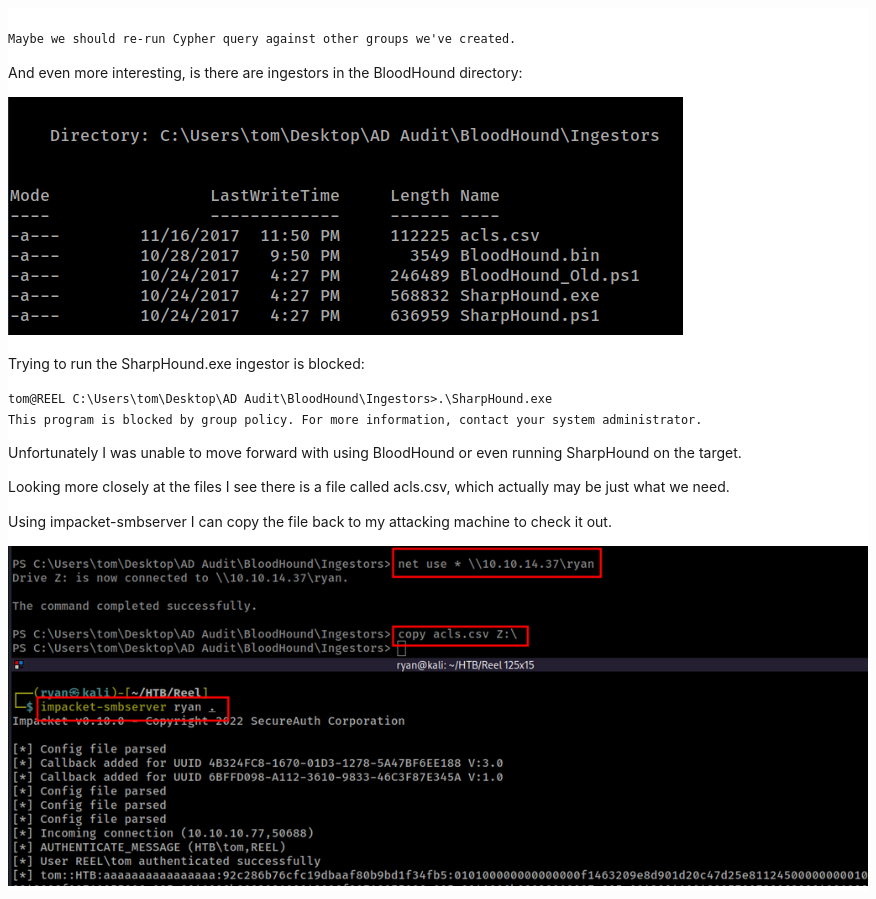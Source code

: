 ```text

Maybe we should re-run Cypher query against other groups we've created.
```

And even more interesting, is there are ingestors in the BloodHound directory:

![ingest.png](../assets/reel_assets/ingest.png)

Trying to run the SharpHound.exe ingestor is blocked:

```text
tom@REEL C:\Users\tom\Desktop\AD Audit\BloodHound\Ingestors>.\SharpHound.exe                                                 
This program is blocked by group policy. For more information, contact your system administrator.
```

Unfortunately I was unable to move forward with using BloodHound or even running SharpHound on the target.

Looking more closely at the files I see there is a file called acls.csv, which actually may be just what we need.

Using impacket-smbserver I can copy the file back to my attacking machine to check it out.

![copy.png](../assets/reel_assets/copy.png)
